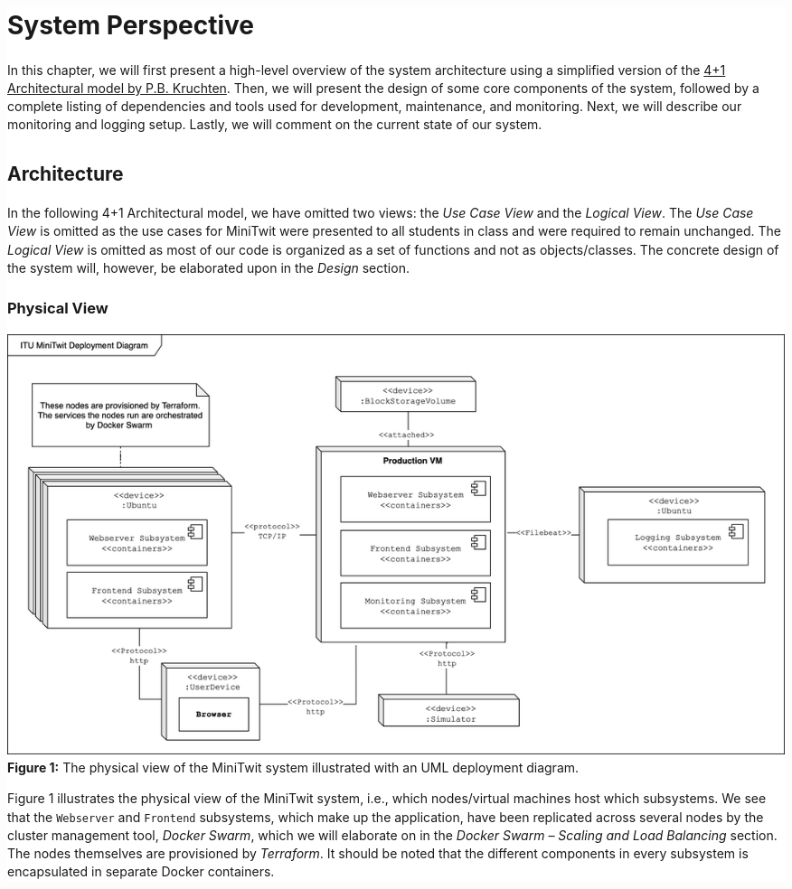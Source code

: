 # System Perspective

In this chapter, we will first present a high-level overview of the system architecture using a simplified version of the [4+1 Architectural model by P.B. Kruchten](https://www.cs.ubc.ca/~gregor/teaching/papers/4+1view-architecture.pdf). Then, we will present the design of some core components of the system, followed by a complete listing of dependencies and tools used for development, maintenance, and monitoring. Next, we will describe our monitoring and logging setup. Lastly, we will comment on the current state of our system.

## Architecture

In the following 4+1 Architectural model, we have omitted two views: the *Use Case View* and the *Logical View*. The *Use Case View* is omitted as the use cases for MiniTwit were presented to all students in class and were required to remain unchanged. The *Logical View* is omitted as most of our code is organized as a set of functions and not as objects/classes. The concrete design of the system will, however, be elaborated upon in the *Design* section.

### Physical View

![./images/01-mintwit-deployment-diagram.png](./images/01-mintwit-deployment-diagram.png)  
**Figure 1:** The physical view of the MiniTwit system illustrated with an UML deployment diagram.

Figure 1 illustrates the physical view of the MiniTwit system, i.e., which nodes/virtual machines host which subsystems. We see that the `Webserver` and `Frontend` subsystems, which make up the application, have been replicated across several nodes by the cluster management tool, *Docker Swarm*, which we will elaborate on in the *Docker Swarm – Scaling and Load Balancing* section. The nodes themselves are provisioned by *Terraform*. It should be noted that the different components in every subsystem is encapsulated in separate Docker containers.
